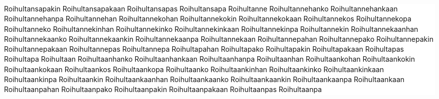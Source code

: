 Roihultansapakin
Roihultansapakaan
Roihultansapas
Roihultansapa
Roihultanne
Roihultannehanko
Roihultannehankaan
Roihultannehanpa
Roihultannehan
Roihultannekohan
Roihultannekokin
Roihultannekokaan
Roihultannekos
Roihultannekopa
Roihultanneko
Roihultannekinhan
Roihultannekinko
Roihultannekinkaan
Roihultannekinpa
Roihultannekin
Roihultannekaanhan
Roihultannekaanko
Roihultannekaankin
Roihultannekaanpa
Roihultannekaan
Roihultannepahan
Roihultannepako
Roihultannepakin
Roihultannepakaan
Roihultannepas
Roihultannepa
Roihultapahan
Roihultapako
Roihultapakin
Roihultapakaan
Roihultapas
Roihultapa
Roihultaan
Roihultaanhanko
Roihultaanhankaan
Roihultaanhanpa
Roihultaanhan
Roihultaankohan
Roihultaankokin
Roihultaankokaan
Roihultaankos
Roihultaankopa
Roihultaanko
Roihultaankinhan
Roihultaankinko
Roihultaankinkaan
Roihultaankinpa
Roihultaankin
Roihultaankaanhan
Roihultaankaanko
Roihultaankaankin
Roihultaankaanpa
Roihultaankaan
Roihultaanpahan
Roihultaanpako
Roihultaanpakin
Roihultaanpakaan
Roihultaanpas
Roihultaanpa